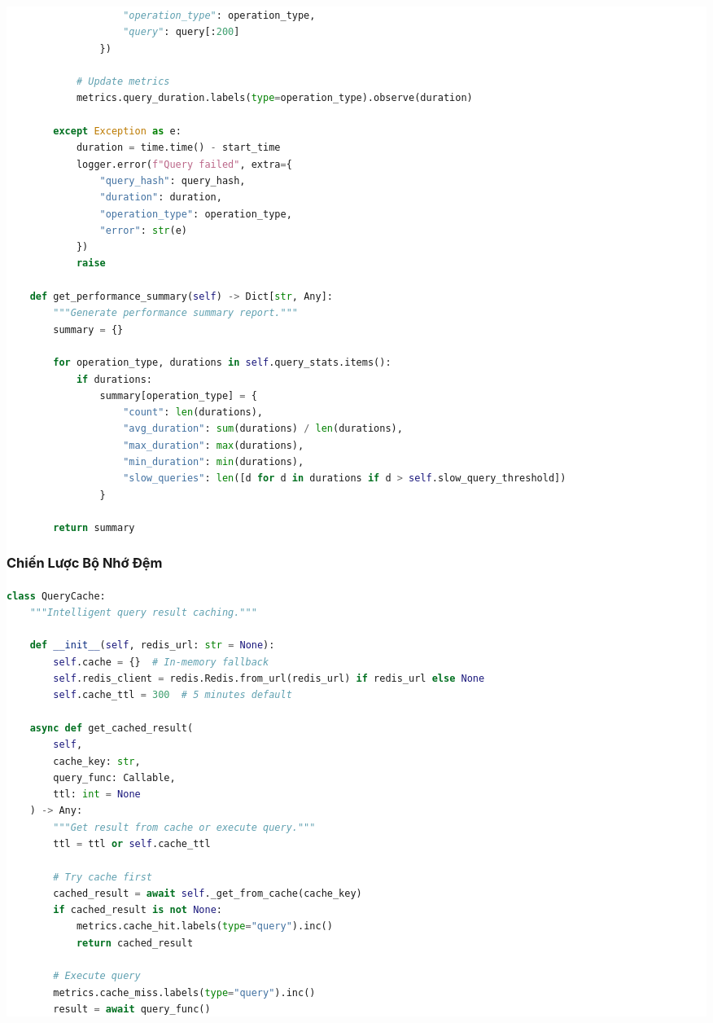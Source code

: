 ```python
                    "operation_type": operation_type,
                    "query": query[:200]
                })
            
            # Update metrics
            metrics.query_duration.labels(type=operation_type).observe(duration)
            
        except Exception as e:
            duration = time.time() - start_time
            logger.error(f"Query failed", extra={
                "query_hash": query_hash,
                "duration": duration,
                "operation_type": operation_type,
                "error": str(e)
            })
            raise
    
    def get_performance_summary(self) -> Dict[str, Any]:
        """Generate performance summary report."""
        summary = {}
        
        for operation_type, durations in self.query_stats.items():
            if durations:
                summary[operation_type] = {
                    "count": len(durations),
                    "avg_duration": sum(durations) / len(durations),
                    "max_duration": max(durations),
                    "min_duration": min(durations),
                    "slow_queries": len([d for d in durations if d > self.slow_query_threshold])
                }
        
        return summary
```

### Chiến Lược Bộ Nhớ Đệm

```python
class QueryCache:
    """Intelligent query result caching."""
    
    def __init__(self, redis_url: str = None):
        self.cache = {}  # In-memory fallback
        self.redis_client = redis.Redis.from_url(redis_url) if redis_url else None
        self.cache_ttl = 300  # 5 minutes default
    
    async def get_cached_result(
        self, 
        cache_key: str, 
        query_func: Callable,
        ttl: int = None
    ) -> Any:
        """Get result from cache or execute query."""
        ttl = ttl or self.cache_ttl
        
        # Try cache first
        cached_result = await self._get_from_cache(cache_key)
        if cached_result is not None:
            metrics.cache_hit.labels(type="query").inc()
            return cached_result
        
        # Execute query
        metrics.cache_miss.labels(type="query").inc()
        result = await query_func()
```